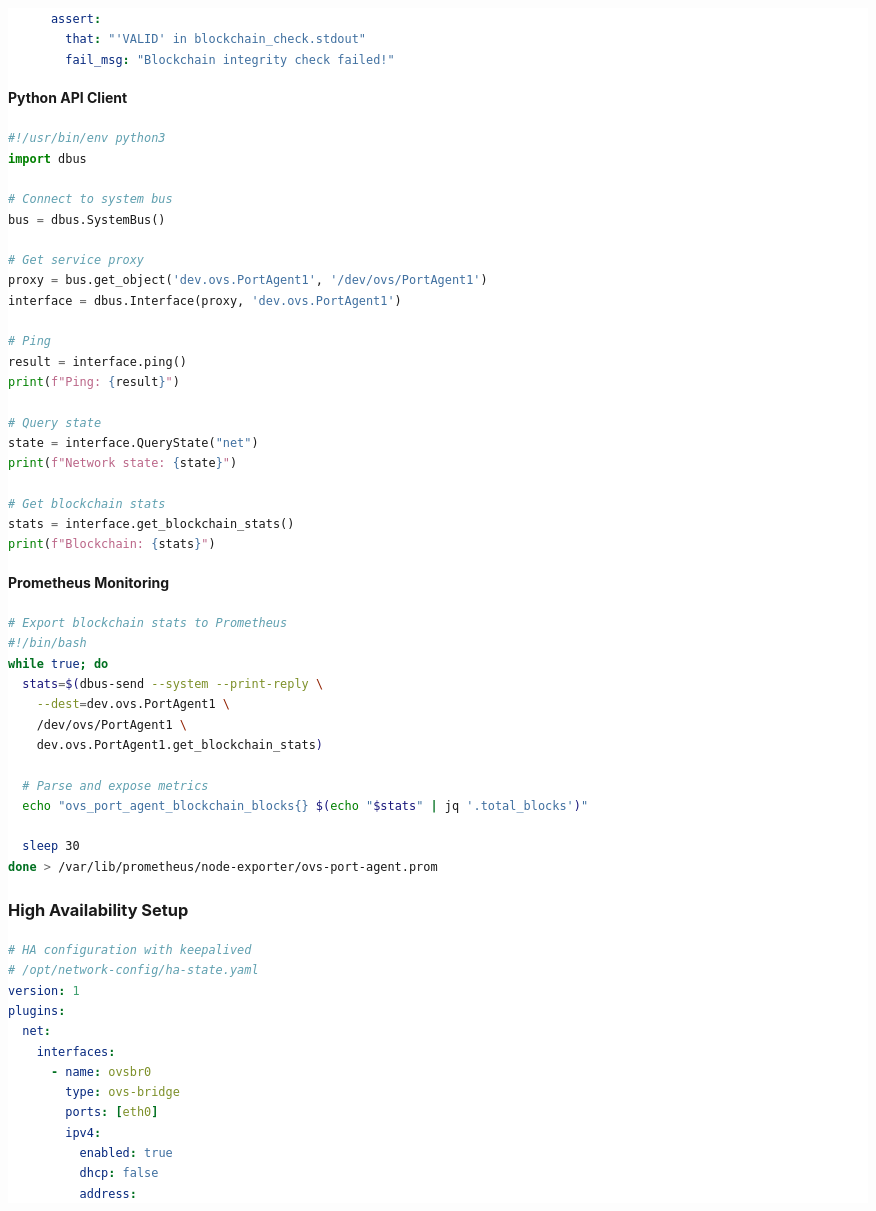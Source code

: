 ```yaml
      assert:
        that: "'VALID' in blockchain_check.stdout"
        fail_msg: "Blockchain integrity check failed!"
```

#### Python API Client

```python
#!/usr/bin/env python3
import dbus

# Connect to system bus
bus = dbus.SystemBus()

# Get service proxy
proxy = bus.get_object('dev.ovs.PortAgent1', '/dev/ovs/PortAgent1')
interface = dbus.Interface(proxy, 'dev.ovs.PortAgent1')

# Ping
result = interface.ping()
print(f"Ping: {result}")

# Query state
state = interface.QueryState("net")
print(f"Network state: {state}")

# Get blockchain stats
stats = interface.get_blockchain_stats()
print(f"Blockchain: {stats}")
```

#### Prometheus Monitoring

```bash
# Export blockchain stats to Prometheus
#!/bin/bash
while true; do
  stats=$(dbus-send --system --print-reply \
    --dest=dev.ovs.PortAgent1 \
    /dev/ovs/PortAgent1 \
    dev.ovs.PortAgent1.get_blockchain_stats)
  
  # Parse and expose metrics
  echo "ovs_port_agent_blockchain_blocks{} $(echo "$stats" | jq '.total_blocks')"
  
  sleep 30
done > /var/lib/prometheus/node-exporter/ovs-port-agent.prom
```

### High Availability Setup

```yaml
# HA configuration with keepalived
# /opt/network-config/ha-state.yaml
version: 1
plugins:
  net:
    interfaces:
      - name: ovsbr0
        type: ovs-bridge
        ports: [eth0]
        ipv4:
          enabled: true
          dhcp: false
          address:
```